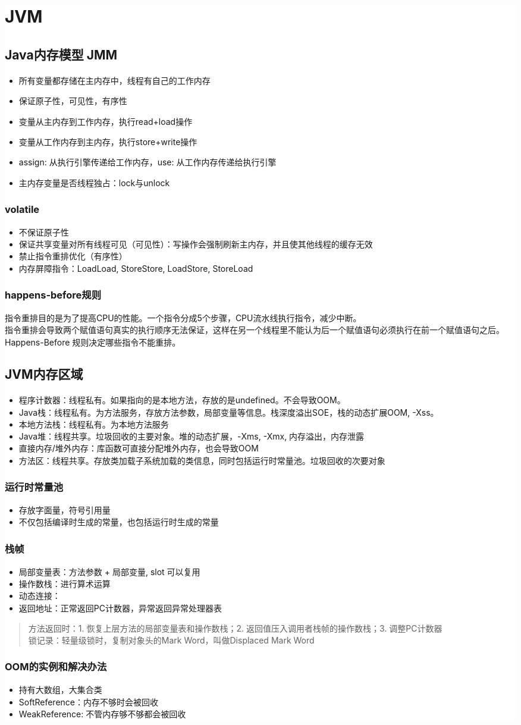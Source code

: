 # JVM

## Java内存模型 JMM
- 所有变量都存储在主内存中，线程有自己的工作内存
- 保证原子性，可见性，有序性

- 变量从主内存到工作内存，执行read+load操作
- 变量从工作内存到主内存，执行store+write操作
- assign: 从执行引擎传递给工作内存，use: 从工作内存传递给执行引擎
- 主内存变量是否线程独占：lock与unlock

### volatile
- 不保证原子性
- 保证共享变量对所有线程可见（可见性）：写操作会强制刷新主内存，并且使其他线程的缓存无效
- 禁止指令重排优化（有序性）
- 内存屏障指令：LoadLoad, StoreStore, LoadStore, StoreLoad

### happens-before规则
指令重排目的是为了提高CPU的性能。一个指令分成5个步骤，CPU流水线执行指令，减少中断。  
指令重排会导致两个赋值语句真实的执行顺序无法保证，这样在另一个线程里不能认为后一个赋值语句必须执行在前一个赋值语句之后。  
Happens-Before 规则决定哪些指令不能重排。


## JVM内存区域
- 程序计数器：线程私有。如果指向的是本地方法，存放的是undefined。不会导致OOM。
- Java栈：线程私有。为方法服务，存放方法参数，局部变量等信息。栈深度溢出SOE，栈的动态扩展OOM, -Xss。
- 本地方法栈：线程私有。为本地方法服务
- Java堆：线程共享。垃圾回收的主要对象。堆的动态扩展，-Xms, -Xmx, 内存溢出，内存泄露
- 直接内存/堆外内存：库函数可直接分配堆外内存，也会导致OOM
- 方法区：线程共享。存放类加载子系统加载的类信息，同时包括运行时常量池。垃圾回收的次要对象

### 运行时常量池
- 存放字面量，符号引用量
- 不仅包括编译时生成的常量，也包括运行时生成的常量

### 栈帧
- 局部变量表：方法参数 + 局部变量, slot 可以复用
- 操作数栈：进行算术运算
- 动态连接：
- 返回地址：正常返回PC计数器，异常返回异常处理器表

> 方法返回时：1. 恢复上层方法的局部变量表和操作数栈；2. 返回值压入调用者栈帧的操作数栈；3. 调整PC计数器  
> 锁记录：轻量级锁时，复制对象头的Mark Word，叫做Displaced Mark Word

### OOM的实例和解决办法
- 持有大数组，大集合类
- SoftReference：内存不够时会被回收
- WeakReference: 不管内存够不够都会被回收
